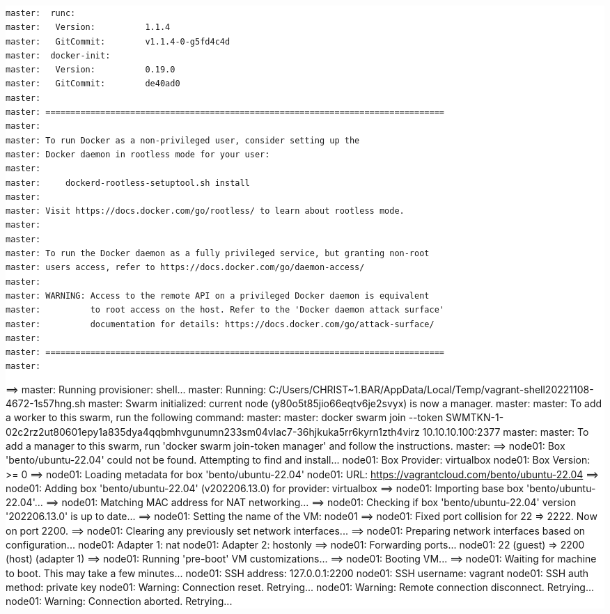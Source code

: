     master:  runc:
    master:   Version:          1.1.4
    master:   GitCommit:        v1.1.4-0-g5fd4c4d
    master:  docker-init:
    master:   Version:          0.19.0
    master:   GitCommit:        de40ad0
    master:
    master: ================================================================================
    master:
    master: To run Docker as a non-privileged user, consider setting up the
    master: Docker daemon in rootless mode for your user:
    master:
    master:     dockerd-rootless-setuptool.sh install
    master:
    master: Visit https://docs.docker.com/go/rootless/ to learn about rootless mode.
    master:
    master:
    master: To run the Docker daemon as a fully privileged service, but granting non-root
    master: users access, refer to https://docs.docker.com/go/daemon-access/
    master:
    master: WARNING: Access to the remote API on a privileged Docker daemon is equivalent
    master:          to root access on the host. Refer to the 'Docker daemon attack surface'
    master:          documentation for details: https://docs.docker.com/go/attack-surface/
    master:
    master: ================================================================================
    master:
==> master: Running provisioner: shell...
    master: Running: C:/Users/CHRIST~1.BAR/AppData/Local/Temp/vagrant-shell20221108-4672-1s57hng.sh
    master: Swarm initialized: current node (y80o5t85jio66eqtv6je2svyx) is now a manager.
    master:
    master: To add a worker to this swarm, run the following command:
    master:
    master:     docker swarm join --token SWMTKN-1-02c2rz2ut80601epy1a835dya4qqbmhvgunumn233sm04vlac7-36hjkuka5rr6kyrn1zth4virz 10.10.10.100:2377
    master:
    master: To add a manager to this swarm, run 'docker swarm join-token manager' and follow the instructions.
    master:
==> node01: Box 'bento/ubuntu-22.04' could not be found. Attempting to find and install...
    node01: Box Provider: virtualbox
    node01: Box Version: >= 0
==> node01: Loading metadata for box 'bento/ubuntu-22.04'
    node01: URL: https://vagrantcloud.com/bento/ubuntu-22.04
==> node01: Adding box 'bento/ubuntu-22.04' (v202206.13.0) for provider: virtualbox
==> node01: Importing base box 'bento/ubuntu-22.04'...
==> node01: Matching MAC address for NAT networking...
==> node01: Checking if box 'bento/ubuntu-22.04' version '202206.13.0' is up to date...
==> node01: Setting the name of the VM: node01
==> node01: Fixed port collision for 22 => 2222. Now on port 2200.
==> node01: Clearing any previously set network interfaces...
==> node01: Preparing network interfaces based on configuration...
    node01: Adapter 1: nat
    node01: Adapter 2: hostonly
==> node01: Forwarding ports...
    node01: 22 (guest) => 2200 (host) (adapter 1)
==> node01: Running 'pre-boot' VM customizations...
==> node01: Booting VM...
==> node01: Waiting for machine to boot. This may take a few minutes...
    node01: SSH address: 127.0.0.1:2200
    node01: SSH username: vagrant
    node01: SSH auth method: private key
    node01: Warning: Connection reset. Retrying...
    node01: Warning: Remote connection disconnect. Retrying...
    node01: Warning: Connection aborted. Retrying...